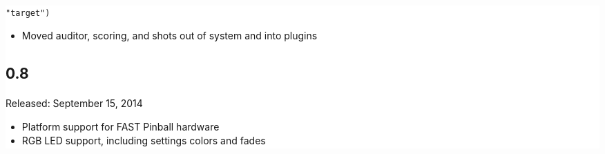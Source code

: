     "target")
* Moved auditor, scoring, and shots out of system and into plugins

## 0.8

Released: September 15, 2014

* Platform support for FAST Pinball hardware
* RGB LED support, including settings colors and fades

